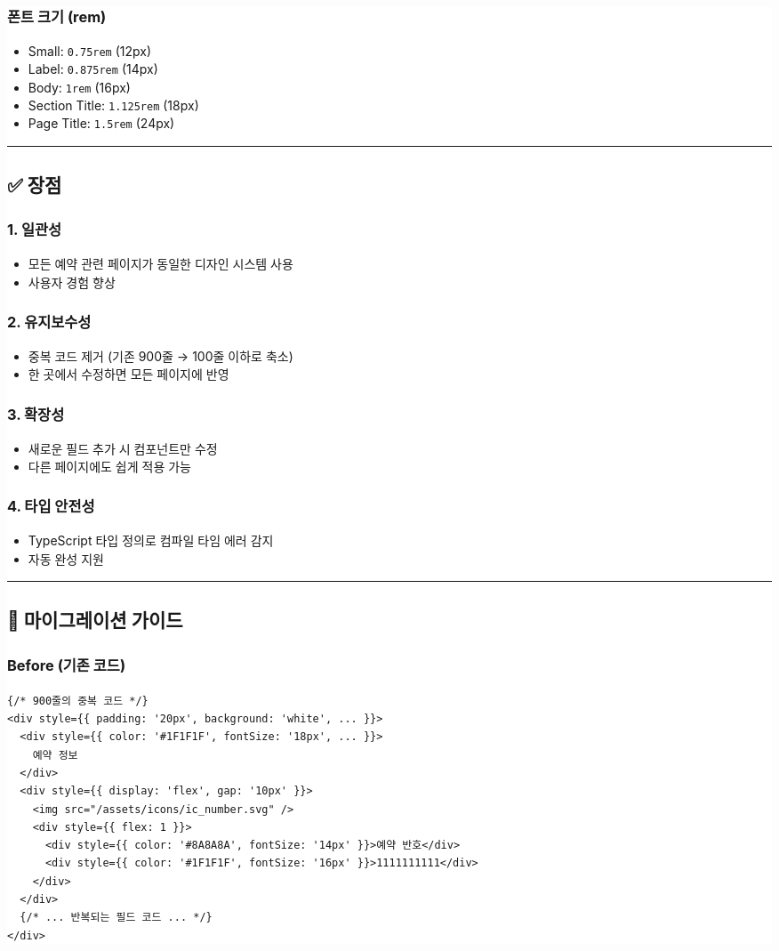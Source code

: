 ### 폰트 크기 (rem)
- Small: `0.75rem` (12px)
- Label: `0.875rem` (14px)
- Body: `1rem` (16px)
- Section Title: `1.125rem` (18px)
- Page Title: `1.5rem` (24px)

---

## ✅ 장점

### 1. **일관성**
- 모든 예약 관련 페이지가 동일한 디자인 시스템 사용
- 사용자 경험 향상

### 2. **유지보수성**
- 중복 코드 제거 (기존 900줄 → 100줄 이하로 축소)
- 한 곳에서 수정하면 모든 페이지에 반영

### 3. **확장성**
- 새로운 필드 추가 시 컴포넌트만 수정
- 다른 페이지에도 쉽게 적용 가능

### 4. **타입 안전성**
- TypeScript 타입 정의로 컴파일 타임 에러 감지
- 자동 완성 지원

---

## 🔄 마이그레이션 가이드

### Before (기존 코드)

```tsx
{/* 900줄의 중복 코드 */}
<div style={{ padding: '20px', background: 'white', ... }}>
  <div style={{ color: '#1F1F1F', fontSize: '18px', ... }}>
    예약 정보
  </div>
  <div style={{ display: 'flex', gap: '10px' }}>
    <img src="/assets/icons/ic_number.svg" />
    <div style={{ flex: 1 }}>
      <div style={{ color: '#8A8A8A', fontSize: '14px' }}>예약 반호</div>
      <div style={{ color: '#1F1F1F', fontSize: '16px' }}>1111111111</div>
    </div>
  </div>
  {/* ... 반복되는 필드 코드 ... */}
</div>
```
